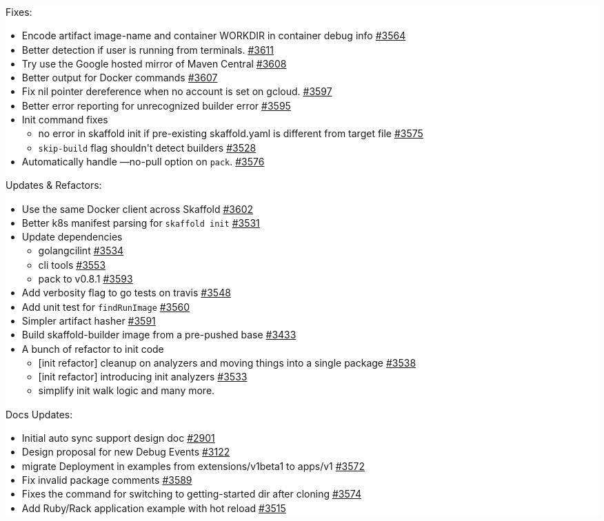 Fixes: 
* Encode artifact image-name and container WORKDIR in container debug info [#3564](https://github.com/GoogleContainerTools/skaffold/pull/3564)
* Better detection if user is running from terminals. [#3611](https://github.com/GoogleContainerTools/skaffold/pull/3611)
* Try use the Google hosted mirror of Maven Central [#3608](https://github.com/GoogleContainerTools/skaffold/pull/3608)
* Better output for Docker commands [#3607](https://github.com/GoogleContainerTools/skaffold/pull/3607)
* Fix nil pointer dereference when no account is set on gcloud. [#3597](https://github.com/GoogleContainerTools/skaffold/pull/3597)
* Better error reporting for unrecognized builder error [#3595](https://github.com/GoogleContainerTools/skaffold/pull/3595)
* Init command fixes
   - no error in skaffold init if pre-existing skaffold.yaml is different from target file [#3575](https://github.com/GoogleContainerTools/skaffold/pull/3575)
   - `skip-build` flag shouldn't detect builders [#3528](https://github.com/GoogleContainerTools/skaffold/pull/3528)
* Automatically handle —no-pull option on `pack`. [#3576](https://github.com/GoogleContainerTools/skaffold/pull/3576)

Updates & Refactors:
* Use the same Docker client across Skaffold [#3602](https://github.com/GoogleContainerTools/skaffold/pull/3602)
* Better k8s manifest parsing for `skaffold init` [#3531](https://github.com/GoogleContainerTools/skaffold/pull/3531)
* Update dependencies
   - golangcilint [#3534](https://github.com/GoogleContainerTools/skaffold/pull/3534)
   - cli tools [#3553](https://github.com/GoogleContainerTools/skaffold/pull/3553)
   - pack to v0.8.1 [#3593](https://github.com/GoogleContainerTools/skaffold/pull/3593)
* Add verbosity flag to go tests on travis [#3548](https://github.com/GoogleContainerTools/skaffold/pull/3548)
* Add unit test for `findRunImage` [#3560](https://github.com/GoogleContainerTools/skaffold/pull/3560)
* Simpler artifact hasher [#3591](https://github.com/GoogleContainerTools/skaffold/pull/3591)
* Build skaffold-builder image from a pre-pushed base [#3433](https://github.com/GoogleContainerTools/skaffold/pull/3433)
* A bunch of refactor to init code
  - [init refactor] cleanup on analyzers and moving things into a single package [#3538](https://github.com/GoogleContainerTools/skaffold/pull/3538)
  - [init refactor] introducing init analyzers [#3533](https://github.com/GoogleContainerTools/skaffold/pull/3533)
  - simplify init walk logic and many more.

Docs Updates: 
* Initial auto sync support design doc [#2901](https://github.com/GoogleContainerTools/skaffold/pull/2901)
* Design proposal for new Debug Events [#3122](https://github.com/GoogleContainerTools/skaffold/pull/3122)
* migrate Deployment in examples from extensions/v1beta1 to apps/v1 [#3572](https://github.com/GoogleContainerTools/skaffold/pull/3572)
* Fix invalid package comments [#3589](https://github.com/GoogleContainerTools/skaffold/pull/3589)
* Fixes the command for switching to getting-started dir after cloning  [#3574](https://github.com/GoogleContainerTools/skaffold/pull/3574)
* Add Ruby/Rack application example with hot reload [#3515](https://github.com/GoogleContainerTools/skaffold/pull/3515)
